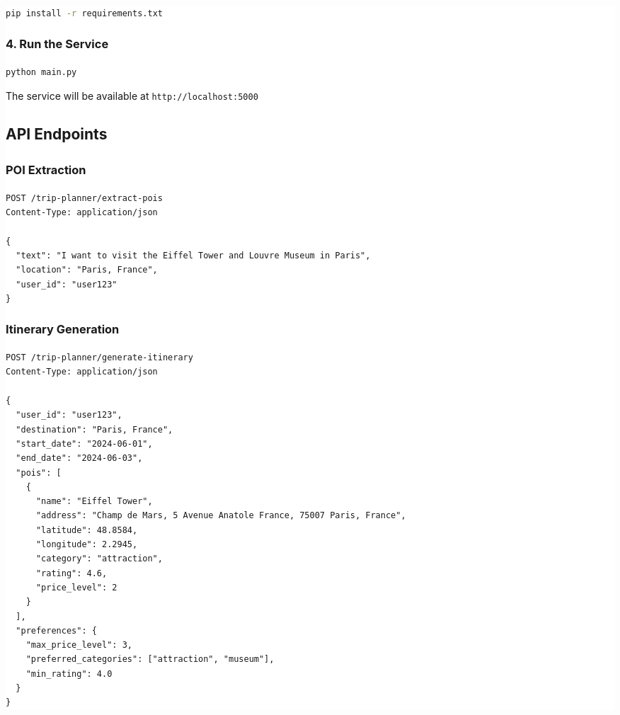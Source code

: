 ```bash
pip install -r requirements.txt
```

### 4. Run the Service

```bash
python main.py
```

The service will be available at `http://localhost:5000`

## API Endpoints

### POI Extraction
```http
POST /trip-planner/extract-pois
Content-Type: application/json

{
  "text": "I want to visit the Eiffel Tower and Louvre Museum in Paris",
  "location": "Paris, France",
  "user_id": "user123"
}
```

### Itinerary Generation
```http
POST /trip-planner/generate-itinerary
Content-Type: application/json

{
  "user_id": "user123",
  "destination": "Paris, France",
  "start_date": "2024-06-01",
  "end_date": "2024-06-03",
  "pois": [
    {
      "name": "Eiffel Tower",
      "address": "Champ de Mars, 5 Avenue Anatole France, 75007 Paris, France",
      "latitude": 48.8584,
      "longitude": 2.2945,
      "category": "attraction",
      "rating": 4.6,
      "price_level": 2
    }
  ],
  "preferences": {
    "max_price_level": 3,
    "preferred_categories": ["attraction", "museum"],
    "min_rating": 4.0
  }
}
```
